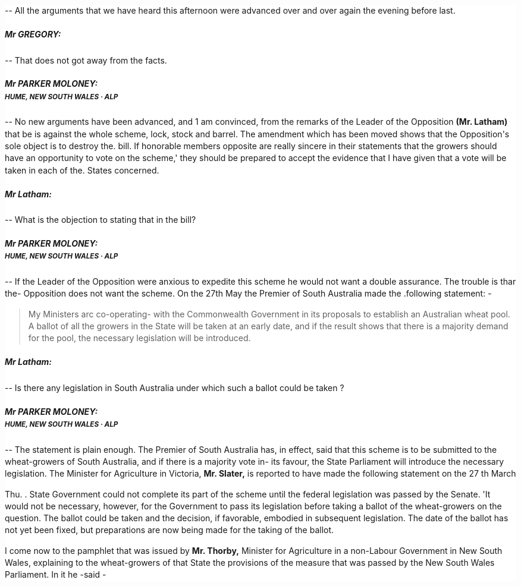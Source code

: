 -- All the arguments that we have heard this afternoon were advanced over and over again the evening before last. 

##### Mr GREGORY:

-- That does not got away from the facts. 

##### Mr PARKER MOLONEY:<br><small class="text-muted">HUME, NEW SOUTH WALES &middot; ALP</small>

-- No new arguments have been advanced, and 1 am convinced, from the remarks of the Leader of the Opposition  **(Mr. Latham)**  that be is against the whole scheme, lock, stock and barrel. The amendment which has been moved shows that the Opposition's sole object is to destroy the. bill. If honorable members opposite are really sincere in their statements that the growers should have an opportunity to vote on the scheme,' they should be prepared to accept the evidence that I have given that a vote will be taken in each of the. States concerned. 

##### Mr Latham:

-- What is the objection to stating that in the bill? 

##### Mr PARKER MOLONEY:<br><small class="text-muted">HUME, NEW SOUTH WALES &middot; ALP</small>

-- If the Leader of the Opposition were anxious to expedite this scheme he would not want a double assurance. The trouble is thar the- Opposition does not want the scheme. On the 27th May the Premier of South Australia made the .following statement: - 

  >My Ministers arc co-operating- with the Commonwealth Government in its proposals to establish an Australian wheat pool. A ballot of all the growers in the State will be taken at an early date, and if the result shows that there is a majority demand for the pool, the necessary legislation will be introduced. 

##### Mr Latham:

-- Is there any legislation in South Australia under which such a ballot could be taken ? 

##### Mr PARKER MOLONEY:<br><small class="text-muted">HUME, NEW SOUTH WALES &middot; ALP</small>

-- The statement is plain enough. The Premier of South Australia has, in effect, said that this scheme is to be submitted to the wheat-growers of South Australia, and if there is a majority vote in- its favour, the State Parliament will introduce the necessary legislation. The Minister for Agriculture in Victoria,  **Mr. Slater,**  is reported to have made the following statement on the 27 th March 

Thu. . State Government could not complete its part of the scheme until the federal legislation was passed by the Senate. 'It would not be necessary, however, for the Government to pass its legislation before taking a ballot of the wheat-growers on the question. The ballot could be taken and the decision, if favorable, embodied in subsequent legislation. The date of the ballot has not yet been fixed, but preparations are now being made for the taking of the ballot. 

I come now to the pamphlet that was issued by  **Mr. Thorby,**  Minister for Agriculture in a non-Labour Government in New South Wales, explaining to the wheat-growers of that State the provisions of the measure that was passed by the New South Wales Parliament. In it he -said - 
